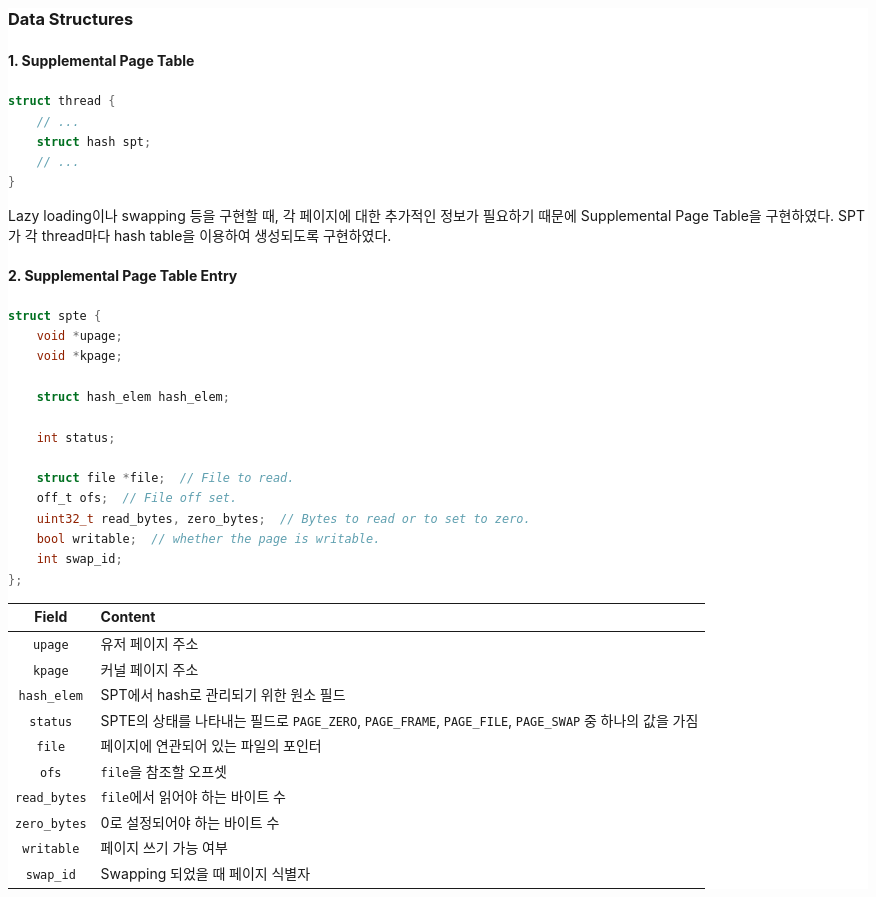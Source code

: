 ### Data Structures

#### 1. Supplemental Page Table

```c
struct thread {
    // ...
    struct hash spt;
    // ...
}
```

Lazy loading이나 swapping 등을 구현할 때, 각 페이지에 대한 추가적인 정보가 필요하기 때문에 Supplemental Page Table을 구현하였다. SPT가 각 thread마다 hash table을 이용하여 생성되도록 구현하였다.

#### 2. Supplemental Page Table Entry

```c 
struct spte {
    void *upage;
    void *kpage;

    struct hash_elem hash_elem;

    int status;

    struct file *file;  // File to read.
    off_t ofs;  // File off set.
    uint32_t read_bytes, zero_bytes;  // Bytes to read or to set to zero.
    bool writable;  // whether the page is writable.
    int swap_id;
};
```
|    Field     | Content                                                                                               |
|:------------:|:----------------------------------------------------------------------------------------------------- |
|   `upage`    | 유저 페이지 주소                                                                                      |
|   `kpage`    | 커널 페이지 주소                                                                                      |
| `hash_elem`  | SPT에서 hash로 관리되기 위한 원소 필드                                                                |
|   `status`   | SPTE의 상태를 나타내는 필드로 `PAGE_ZERO`, `PAGE_FRAME`, `PAGE_FILE`, `PAGE_SWAP` 중 하나의 값을 가짐 |
|    `file`    | 페이지에 연관되어 있는 파일의 포인터                                                                  |
|    `ofs`     | `file`을 참조할 오프셋                                                                                |
| `read_bytes` | `file`에서 읽어야 하는 바이트 수                                                                      |
| `zero_bytes` | 0로 설정되어야 하는 바이트 수                                                                         |
|  `writable`  | 페이지 쓰기 가능 여부                                                                                 |
|  `swap_id`   | Swapping 되었을 때 페이지 식별자                                                                      |
